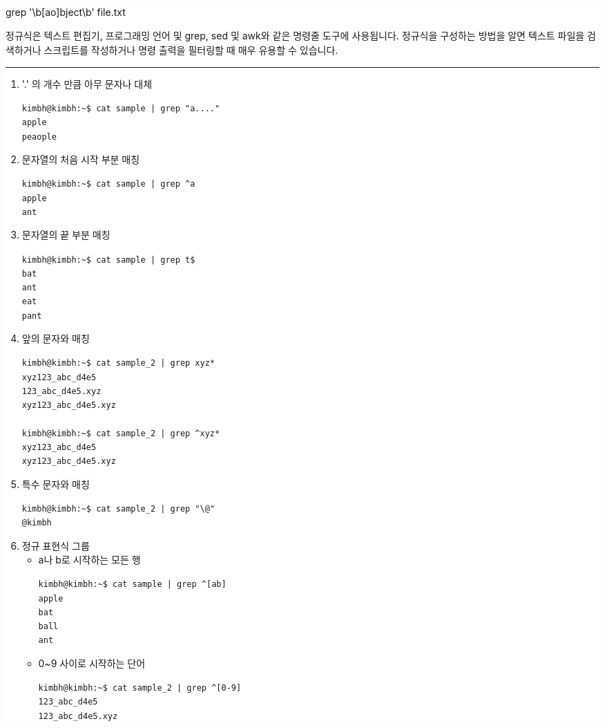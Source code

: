 grep '\b[ao]bject\b' file.txt
 

 

정규식은 텍스트 편집기, 프로그래밍 언어 및 grep, sed 및 awk와 같은 명령줄 도구에 사용됩니다. 정규식을 구성하는 방법을 알면 텍스트 파일을 검색하거나 스크립트를 작성하거나 명령 출력을 필터링할 때 매우 유용할 수 있습니다.



-------------
1. '.' 의 개수 만큼 아무 문자나 대체
    ```
    kimbh@kimbh:~$ cat sample | grep "a...."
    apple
    peaople
    ```
2. 문자열의 처음 시작 부분 매칭
    ```
    kimbh@kimbh:~$ cat sample | grep ^a
    apple
    ant
    ```
3. 문자열의 끝 부분 매칭
    ```
    kimbh@kimbh:~$ cat sample | grep t$
    bat
    ant
    eat
    pant
    ```
4. 앞의 문자와 매칭
    ```
    kimbh@kimbh:~$ cat sample_2 | grep xyz*
    xyz123_abc_d4e5
    123_abc_d4e5.xyz
    xyz123_abc_d4e5.xyz

    kimbh@kimbh:~$ cat sample_2 | grep ^xyz*
    xyz123_abc_d4e5
    xyz123_abc_d4e5.xyz
    ```
5. 특수 문자와 매칭
    ```
    kimbh@kimbh:~$ cat sample_2 | grep "\@"
    @kimbh
    ```
6. 정규 표현식 그룹
   - a나 b로 시작하는 모든 행
        ```
        kimbh@kimbh:~$ cat sample | grep ^[ab]
        apple
        bat
        ball
        ant
        ```
   - 0~9 사이로 시작하는 단어
        ```
        kimbh@kimbh:~$ cat sample_2 | grep ^[0-9]
        123_abc_d4e5
        123_abc_d4e5.xyz

